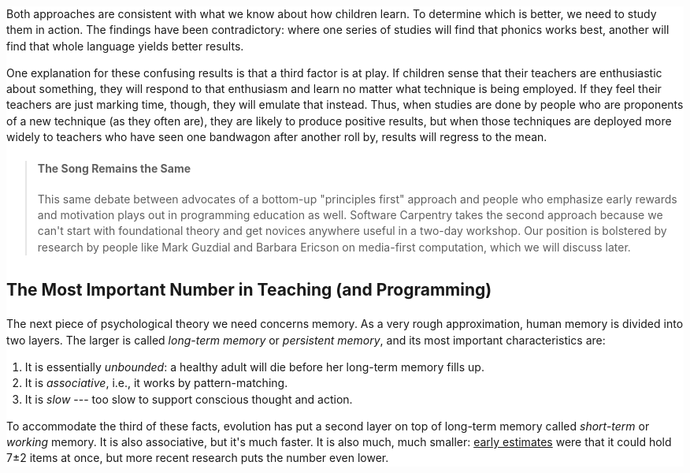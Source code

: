 Both approaches are consistent with what we know about how children learn.
To determine which is better,
we need to study them in action.
The findings have been contradictory:
where one series of studies will find that phonics works best,
another will find that whole language yields better results.

One explanation for these confusing results is that a third factor is at play.
If children sense that their teachers are enthusiastic about something,
they will respond to that enthusiasm and learn no matter what technique is being employed.
If they feel their teachers are just marking time,
though,
they will emulate that instead.
Thus,
when studies are done by people who are proponents of a new technique
(as they often are),
they are likely to produce positive results,
but when those techniques are deployed more widely
to teachers who have seen one bandwagon after another roll by,
results will regress to the mean.

> #### The Song Remains the Same
>
> This same debate between advocates of a bottom-up "principles first" approach
> and people who emphasize early rewards and motivation
> plays out in programming education as well.
> Software Carpentry takes the second approach
> because we can't start with foundational theory
> and get novices anywhere useful in a two-day workshop.
> Our position is bolstered by research by people like Mark Guzdial and Barbara Ericson
> on media-first computation,
> which we will discuss later.

## The Most Important Number in Teaching (and Programming)

The next piece of psychological theory we need concerns memory.
As a very rough approximation,
human memory is divided into two layers.
The larger is called *long-term memory* or *persistent memory*,
and its most important characteristics are:

1.  It is essentially *unbounded*: a healthy adult will die before her long-term memory fills up.
2.  It is *associative*, i.e., it works by pattern-matching.
3.  It is *slow* --- too slow to support conscious thought and action.

To accommodate the third of these facts,
evolution has put a second layer on top of long-term memory
called *short-term* or *working* memory.
It is also associative,
but it's much faster.
It is also much, much smaller:
[early estimates](https://en.wikipedia.org/wiki/The_Magical_Number_Seven,_Plus_or_Minus_Two) were that
it could hold 7&plusmn;2 items at once,
but more recent research puts the number even lower.
